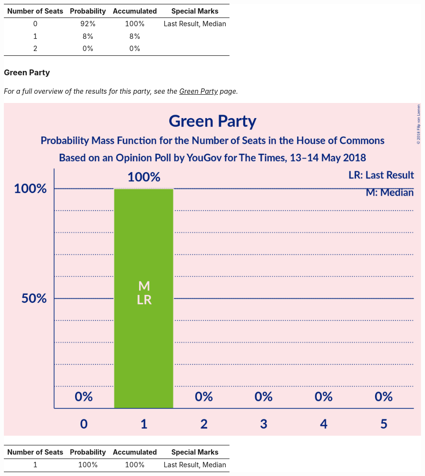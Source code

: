 | Number of Seats | Probability | Accumulated | Special Marks |
|:---------------:|:-----------:|:-----------:|:-------------:|
| 0 | 92% | 100% | Last Result, Median |
| 1 | 8% | 8% |  |
| 2 | 0% | 0% |  |

### Green Party

*For a full overview of the results for this party, see the [Green Party](party-greenparty.html) page.*

![Graph with seats probability mass function not yet produced](2018-05-14-YouGov-seats-pmf-greenparty.png "Seats Probability Mass Function")

| Number of Seats | Probability | Accumulated | Special Marks |
|:---------------:|:-----------:|:-----------:|:-------------:|
| 1 | 100% | 100% | Last Result, Median |
